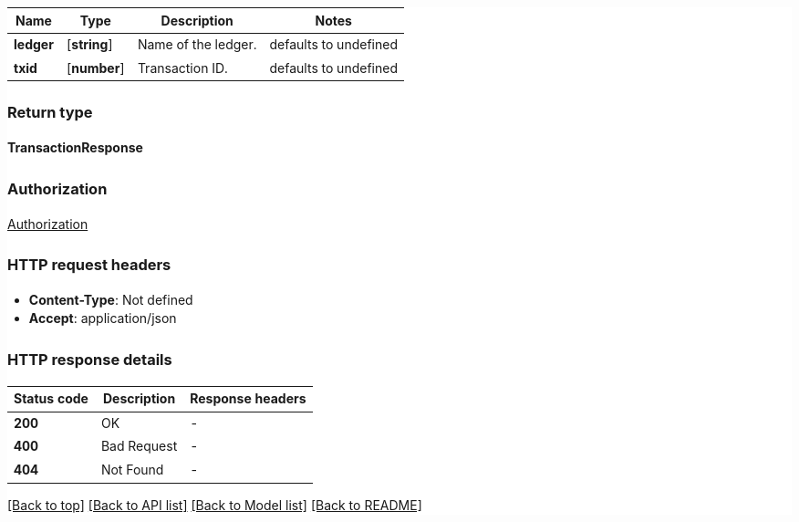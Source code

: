 Name | Type | Description  | Notes
------------- | ------------- | ------------- | -------------
 **ledger** | [**string**] | Name of the ledger. | defaults to undefined
 **txid** | [**number**] | Transaction ID. | defaults to undefined


### Return type

**TransactionResponse**

### Authorization

[Authorization](README.md#Authorization)

### HTTP request headers

 - **Content-Type**: Not defined
 - **Accept**: application/json


### HTTP response details
| Status code | Description | Response headers |
|-------------|-------------|------------------|
**200** | OK |  -  |
**400** | Bad Request |  -  |
**404** | Not Found |  -  |

[[Back to top]](#) [[Back to API list]](README.md#documentation-for-api-endpoints) [[Back to Model list]](README.md#documentation-for-models) [[Back to README]](README.md)


